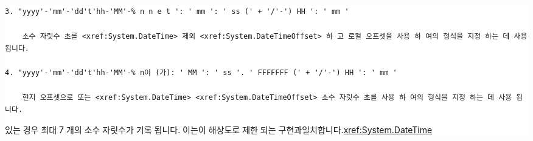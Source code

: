     3. "yyyy'-'mm'-'dd't'hh-'MM'-% n n e t ': ' mm ': ' ss (' + '/'-') HH ': ' mm '

        소수 자릿수 초를 <xref:System.DateTime> 제외 <xref:System.DateTimeOffset> 하 고 로컬 오프셋을 사용 하 여의 형식을 지정 하는 데 사용 됩니다.

    4. "yyyy'-'mm'-'dd't'hh-'MM'-% n이 (가): ' MM ': ' ss '. ' FFFFFFF (' + '/'-') HH ': ' mm '

        현지 오프셋으로 또는 <xref:System.DateTime> <xref:System.DateTimeOffset> 소수 자릿수 초를 사용 하 여의 형식을 지정 하는 데 사용 됩니다.

있는 경우 최대 7 개의 소수 자릿수가 기록 됩니다. 이는이 해상도로 제한 되는 구현과일치합니다.<xref:System.DateTime>
